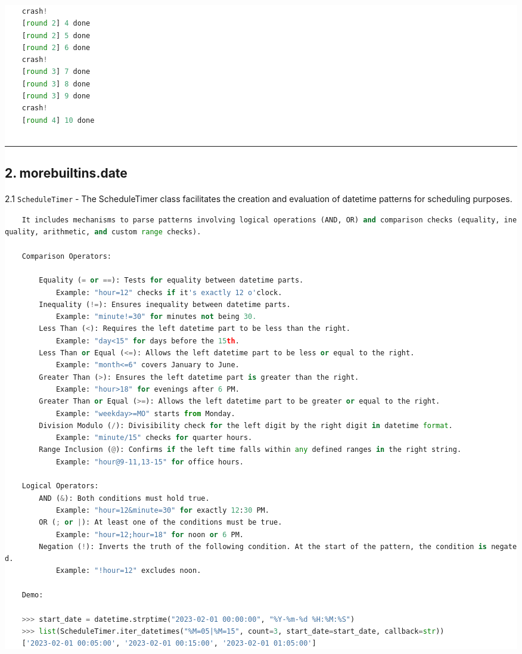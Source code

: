 ```python
    crash!
    [round 2] 4 done
    [round 2] 5 done
    [round 2] 6 done
    crash!
    [round 3] 7 done
    [round 3] 8 done
    [round 3] 9 done
    crash!
    [round 4] 10 done
    
```

---


## 2. morebuiltins.date



2.1 `ScheduleTimer` - The ScheduleTimer class facilitates the creation and evaluation of datetime patterns for scheduling purposes.

```python
    It includes mechanisms to parse patterns involving logical operations (AND, OR) and comparison checks (equality, inequality, arithmetic, and custom range checks).

    Comparison Operators:

        Equality (= or ==): Tests for equality between datetime parts.
            Example: "hour=12" checks if it's exactly 12 o'clock.
        Inequality (!=): Ensures inequality between datetime parts.
            Example: "minute!=30" for minutes not being 30.
        Less Than (<): Requires the left datetime part to be less than the right.
            Example: "day<15" for days before the 15th.
        Less Than or Equal (<=): Allows the left datetime part to be less or equal to the right.
            Example: "month<=6" covers January to June.
        Greater Than (>): Ensures the left datetime part is greater than the right.
            Example: "hour>18" for evenings after 6 PM.
        Greater Than or Equal (>=): Allows the left datetime part to be greater or equal to the right.
            Example: "weekday>=MO" starts from Monday.
        Division Modulo (/): Divisibility check for the left digit by the right digit in datetime format.
            Example: "minute/15" checks for quarter hours.
        Range Inclusion (@): Confirms if the left time falls within any defined ranges in the right string.
            Example: "hour@9-11,13-15" for office hours.

    Logical Operators:
        AND (&): Both conditions must hold true.
            Example: "hour=12&minute=30" for exactly 12:30 PM.
        OR (; or |): At least one of the conditions must be true.
            Example: "hour=12;hour=18" for noon or 6 PM.
        Negation (!): Inverts the truth of the following condition. At the start of the pattern, the condition is negated.
            Example: "!hour=12" excludes noon.

    Demo:

    >>> start_date = datetime.strptime("2023-02-01 00:00:00", "%Y-%m-%d %H:%M:%S")
    >>> list(ScheduleTimer.iter_datetimes("%M=05|%M=15", count=3, start_date=start_date, callback=str))
    ['2023-02-01 00:05:00', '2023-02-01 00:15:00', '2023-02-01 01:05:00']
```